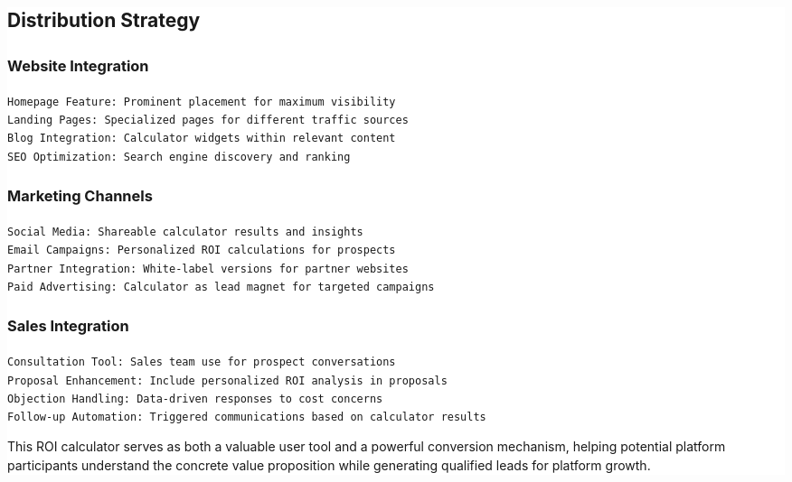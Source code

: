 
## Distribution Strategy

### Website Integration
```
Homepage Feature: Prominent placement for maximum visibility
Landing Pages: Specialized pages for different traffic sources
Blog Integration: Calculator widgets within relevant content
SEO Optimization: Search engine discovery and ranking
```

### Marketing Channels
```
Social Media: Shareable calculator results and insights
Email Campaigns: Personalized ROI calculations for prospects
Partner Integration: White-label versions for partner websites
Paid Advertising: Calculator as lead magnet for targeted campaigns
```

### Sales Integration
```
Consultation Tool: Sales team use for prospect conversations
Proposal Enhancement: Include personalized ROI analysis in proposals
Objection Handling: Data-driven responses to cost concerns
Follow-up Automation: Triggered communications based on calculator results
```

This ROI calculator serves as both a valuable user tool and a powerful conversion mechanism, helping potential platform participants understand the concrete value proposition while generating qualified leads for platform growth.
